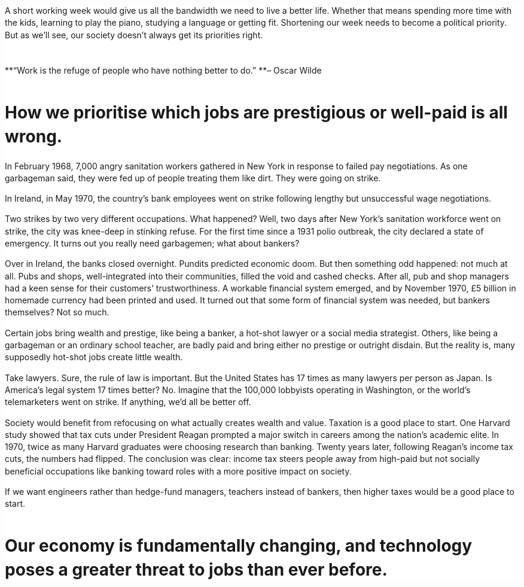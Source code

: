 A short working week would give us all the bandwidth we need to live a better life. Whether that means spending more time with the kids, learning to play the piano, studying a language or getting fit. Shortening our week needs to become a political priority. But as we’ll see, our society doesn’t always get its priorities right.

# 

**“Work is the refuge of people who have nothing better to do.” **– Oscar Wilde

# How we prioritise which jobs are prestigious or well-paid is all wrong.

In February 1968, 7,000 angry sanitation workers gathered in New York in response to failed pay negotiations. As one garbageman said, they were fed up of people treating them like dirt. They were going on strike. 

In Ireland, in May 1970, the country’s bank employees went on strike following lengthy but unsuccessful wage negotiations.

Two strikes by two very different occupations. What happened? Well, two days after New York’s sanitation workforce went on strike, the city was knee-deep in stinking refuse. For the first time since a 1931 polio outbreak, the city declared a state of emergency. It turns out you really need garbagemen; what about bankers? 

Over in Ireland, the banks closed overnight. Pundits predicted economic doom. But then something odd happened: not much at all. Pubs and shops, well-integrated into their communities, filled the void and cashed checks. After all, pub and shop managers had a keen sense for their customers’ trustworthiness. A workable financial system emerged, and by November 1970, £5 billion in homemade currency had been printed and used. It turned out that some form of financial system was needed, but bankers themselves? Not so much. 

Certain jobs bring wealth and prestige, like being a banker, a hot-shot lawyer or a social media strategist. Others, like being a garbageman or an ordinary school teacher, are badly paid and bring either no prestige or outright disdain. But the reality is, many supposedly hot-shot jobs create little wealth. 

Take lawyers. Sure, the rule of law is important. But the United States has 17 times as many lawyers per person as Japan. Is America’s legal system 17 times better? No. Imagine that the 100,000 lobbyists operating in Washington, or the world’s telemarketers went on strike. If anything, we’d all be better off. 

Society would benefit from refocusing on what actually creates wealth and value. Taxation is a good place to start. One Harvard study showed that tax cuts under President Reagan prompted a major switch in careers among the nation’s academic elite. In 1970, twice as many Harvard graduates were choosing research than banking. Twenty years later, following Reagan’s income tax cuts, the numbers had flipped. The conclusion was clear: income tax steers people away from high-paid but not socially beneficial occupations like banking toward roles with a more positive impact on society. 

If we want engineers rather than hedge-fund managers, teachers instead of bankers, then higher taxes would be a good place to start.

# Our economy is fundamentally changing, and technology poses a greater threat to jobs than ever before.

